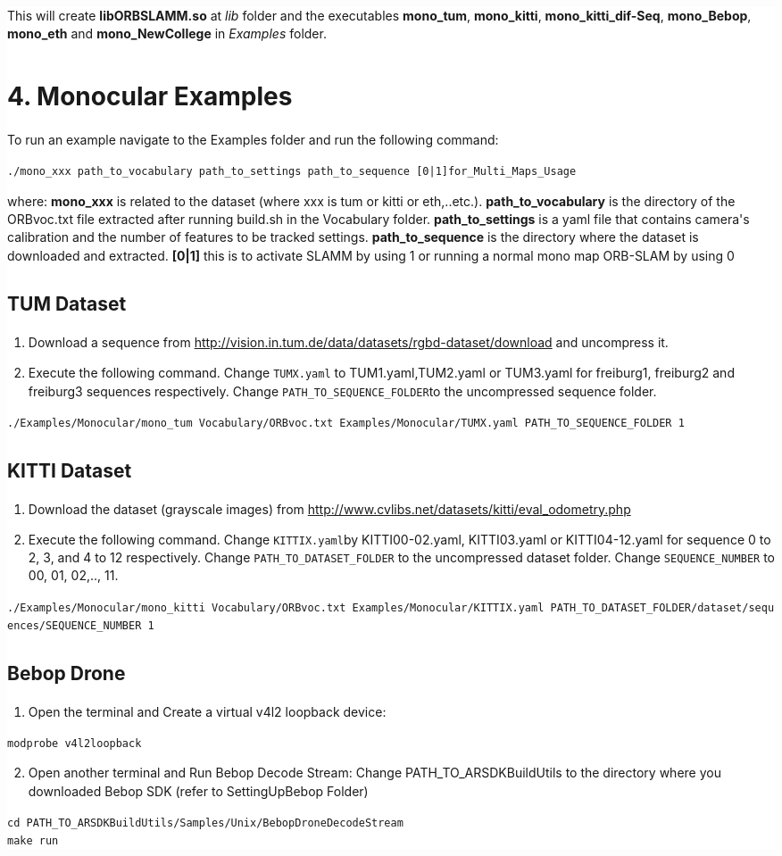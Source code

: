 This will create **libORBSLAMM.so**  at *lib* folder and the executables **mono_tum**, **mono_kitti**, **mono_kitti_dif-Seq**, **mono_Bebop**, **mono_eth** and **mono_NewCollege** in *Examples* folder.


# 4. Monocular Examples

To run an example navigate to the Examples folder and run the following command:
```
./mono_xxx path_to_vocabulary path_to_settings path_to_sequence [0|1]for_Multi_Maps_Usage
```
where: **mono_xxx** is related to the dataset (where xxx is tum or kitti or eth,..etc.). 
**path_to_vocabulary** is the directory of the ORBvoc.txt file extracted after running build.sh in the Vocabulary folder.
**path_to_settings** is a yaml file that contains camera's calibration and the number of features to be tracked settings.
**path_to_sequence** is the directory where the dataset is downloaded and extracted.
**[0|1]** this is to activate SLAMM by using 1 or running a normal mono map ORB-SLAM by using 0

## TUM Dataset

1. Download a sequence from http://vision.in.tum.de/data/datasets/rgbd-dataset/download and uncompress it.

2. Execute the following command. Change `TUMX.yaml` to TUM1.yaml,TUM2.yaml or TUM3.yaml for freiburg1, freiburg2 and freiburg3 sequences respectively. Change `PATH_TO_SEQUENCE_FOLDER`to the uncompressed sequence folder.
```
./Examples/Monocular/mono_tum Vocabulary/ORBvoc.txt Examples/Monocular/TUMX.yaml PATH_TO_SEQUENCE_FOLDER 1
```

## KITTI Dataset  

1. Download the dataset (grayscale images) from http://www.cvlibs.net/datasets/kitti/eval_odometry.php 

2. Execute the following command. Change `KITTIX.yaml`by KITTI00-02.yaml, KITTI03.yaml or KITTI04-12.yaml for sequence 0 to 2, 3, and 4 to 12 respectively. Change `PATH_TO_DATASET_FOLDER` to the uncompressed dataset folder. Change `SEQUENCE_NUMBER` to 00, 01, 02,.., 11. 
```
./Examples/Monocular/mono_kitti Vocabulary/ORBvoc.txt Examples/Monocular/KITTIX.yaml PATH_TO_DATASET_FOLDER/dataset/sequences/SEQUENCE_NUMBER 1
```

## Bebop Drone

1. Open the terminal and Create a virtual v4l2 loopback device:
```
modprobe v4l2loopback
```

2. Open another terminal and Run Bebop Decode Stream: Change PATH_TO_ARSDKBuildUtils to the directory where you downloaded Bebop SDK (refer to SettingUpBebop Folder)
```
cd PATH_TO_ARSDKBuildUtils/Samples/Unix/BebopDroneDecodeStream
make run
```
